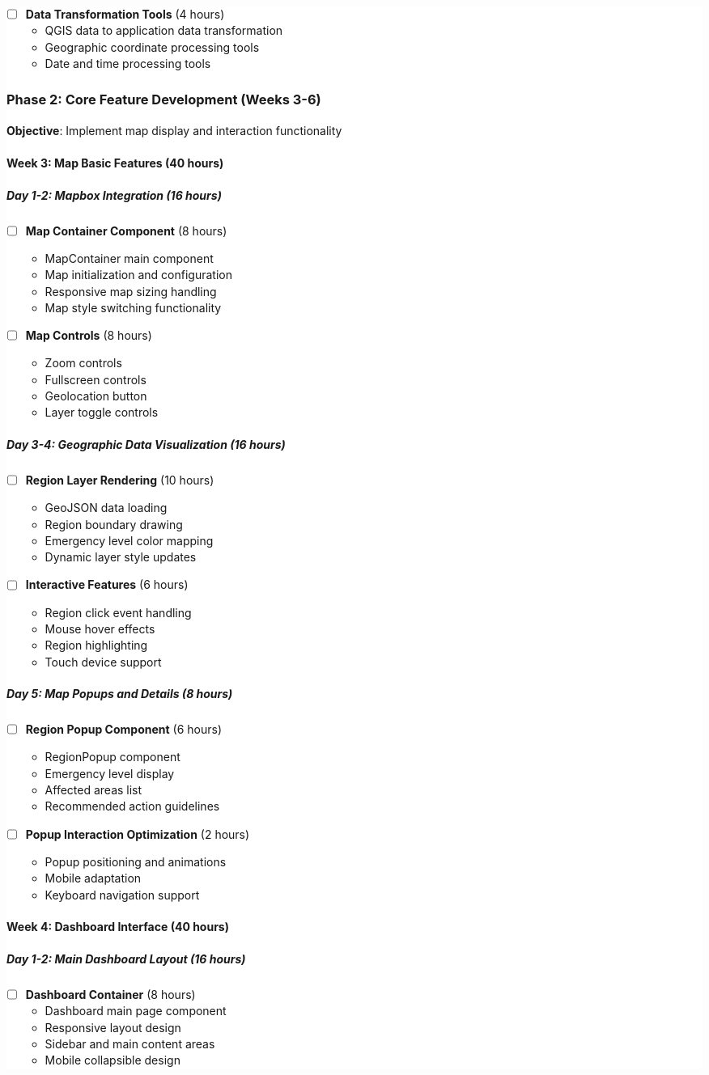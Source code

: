 - [ ] **Data Transformation Tools** (4 hours)
  - QGIS data to application data transformation
  - Geographic coordinate processing tools
  - Date and time processing tools

### Phase 2: Core Feature Development (Weeks 3-6)
**Objective**: Implement map display and interaction functionality

#### Week 3: Map Basic Features (40 hours)

##### Day 1-2: Mapbox Integration (16 hours)
- [ ] **Map Container Component** (8 hours)
  - MapContainer main component
  - Map initialization and configuration
  - Responsive map sizing handling
  - Map style switching functionality

- [ ] **Map Controls** (8 hours)
  - Zoom controls
  - Fullscreen controls
  - Geolocation button
  - Layer toggle controls

##### Day 3-4: Geographic Data Visualization (16 hours)
- [ ] **Region Layer Rendering** (10 hours)
  - GeoJSON data loading
  - Region boundary drawing
  - Emergency level color mapping
  - Dynamic layer style updates

- [ ] **Interactive Features** (6 hours)
  - Region click event handling
  - Mouse hover effects
  - Region highlighting
  - Touch device support

##### Day 5: Map Popups and Details (8 hours)
- [ ] **Region Popup Component** (6 hours)
  - RegionPopup component
  - Emergency level display
  - Affected areas list
  - Recommended action guidelines

- [ ] **Popup Interaction Optimization** (2 hours)
  - Popup positioning and animations
  - Mobile adaptation
  - Keyboard navigation support

#### Week 4: Dashboard Interface (40 hours)

##### Day 1-2: Main Dashboard Layout (16 hours)
- [ ] **Dashboard Container** (8 hours)
  - Dashboard main page component
  - Responsive layout design
  - Sidebar and main content areas
  - Mobile collapsible design
